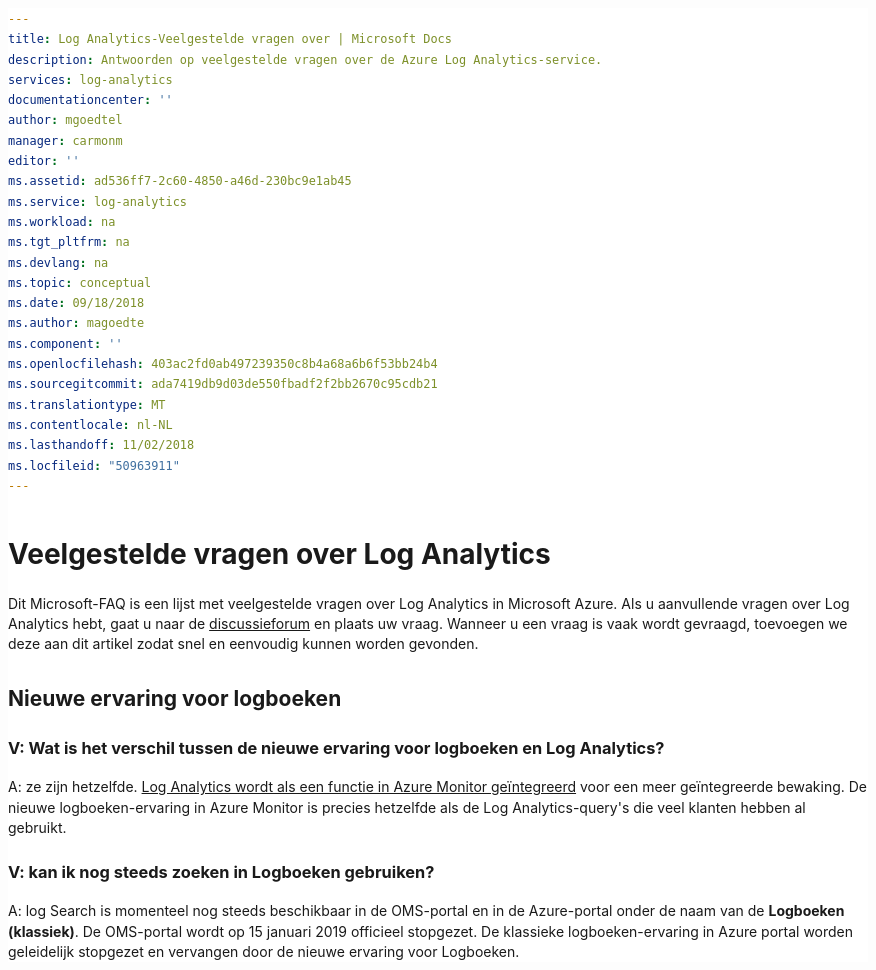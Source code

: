 ```yaml
---
title: Log Analytics-Veelgestelde vragen over | Microsoft Docs
description: Antwoorden op veelgestelde vragen over de Azure Log Analytics-service.
services: log-analytics
documentationcenter: ''
author: mgoedtel
manager: carmonm
editor: ''
ms.assetid: ad536ff7-2c60-4850-a46d-230bc9e1ab45
ms.service: log-analytics
ms.workload: na
ms.tgt_pltfrm: na
ms.devlang: na
ms.topic: conceptual
ms.date: 09/18/2018
ms.author: magoedte
ms.component: ''
ms.openlocfilehash: 403ac2fd0ab497239350c8b4a68a6b6f53bb24b4
ms.sourcegitcommit: ada7419db9d03de550fbadf2f2bb2670c95cdb21
ms.translationtype: MT
ms.contentlocale: nl-NL
ms.lasthandoff: 11/02/2018
ms.locfileid: "50963911"
---
```

# <a name="log-analytics-faq"></a>Veelgestelde vragen over Log Analytics
Dit Microsoft-FAQ is een lijst met veelgestelde vragen over Log Analytics in Microsoft Azure. Als u aanvullende vragen over Log Analytics hebt, gaat u naar de [discussieforum](https://social.msdn.microsoft.com/Forums/azure/home?forum=opinsights) en plaats uw vraag. Wanneer u een vraag is vaak wordt gevraagd, toevoegen we deze aan dit artikel zodat snel en eenvoudig kunnen worden gevonden.


## <a name="new-logs-experience"></a>Nieuwe ervaring voor logboeken

### <a name="q-whats-the-difference-between-the-new-logs-experience-and-log-analytics"></a>V: Wat is het verschil tussen de nieuwe ervaring voor logboeken en Log Analytics?

A: ze zijn hetzelfde. [Log Analytics wordt als een functie in Azure Monitor geïntegreerd](../azure-monitor/azure-monitor-rebrand.md) voor een meer geïntegreerde bewaking. De nieuwe logboeken-ervaring in Azure Monitor is precies hetzelfde als de Log Analytics-query's die veel klanten hebben al gebruikt.

### <a name="q-can-i-still-use-log-search"></a>V: kan ik nog steeds zoeken in Logboeken gebruiken? 

A: log Search is momenteel nog steeds beschikbaar in de OMS-portal en in de Azure-portal onder de naam van de **Logboeken (klassiek)**. De OMS-portal wordt op 15 januari 2019 officieel stopgezet. De klassieke logboeken-ervaring in Azure portal worden geleidelijk stopgezet en vervangen door de nieuwe ervaring voor Logboeken. 
